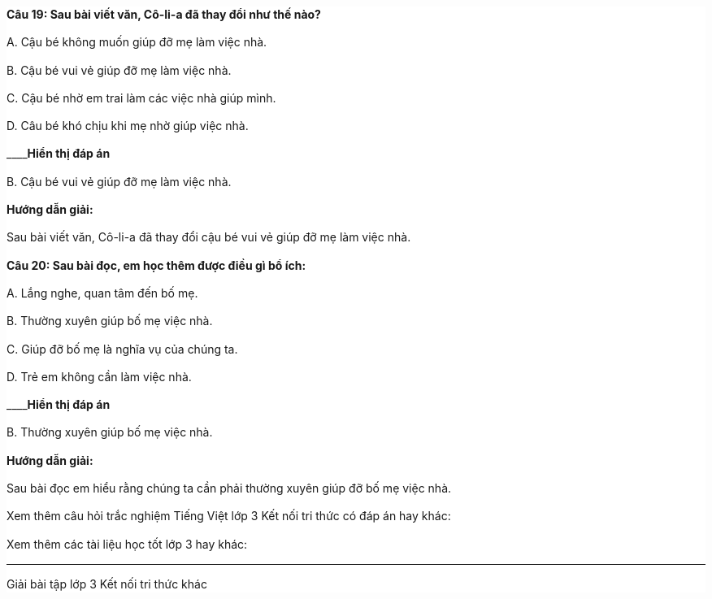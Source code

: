**Câu 19: Sau bài viết văn, Cô-li-a đã thay đổi như thế nào?**

A. Cậu bé không muốn giúp đỡ mẹ làm việc nhà.

B. Cậu bé vui vẻ giúp đỡ mẹ làm việc nhà.

C. Cậu bé nhờ em trai làm các việc nhà giúp mình.

D. Câu bé khó chịu khi mẹ nhờ giúp việc nhà.

____**Hiển thị đáp án**

B. Cậu bé vui vẻ giúp đỡ mẹ làm việc nhà.

**Hướng dẫn giải:**

Sau bài viết văn, Cô-li-a đã thay đổi cậu bé vui vẻ giúp đỡ mẹ làm việc nhà.

**Câu 20: Sau bài đọc, em học thêm được điều gì bổ ích:**

A. Lắng nghe, quan tâm đến bố mẹ.

B. Thường xuyên giúp bố mẹ việc nhà.

C. Giúp đỡ bố mẹ là nghĩa vụ của chúng ta.

D. Trẻ em không cần làm việc nhà.

____**Hiển thị đáp án**

B. Thường xuyên giúp bố mẹ việc nhà.

**Hướng dẫn giải:**

Sau bài đọc em hiểu rằng chúng ta cần phải thường xuyên giúp đỡ bố mẹ việc nhà.

Xem thêm câu hỏi trắc nghiệm Tiếng Việt lớp 3 Kết nối tri thức có đáp án hay khác:

Xem thêm các tài liệu học tốt lớp 3 hay khác:

* * *

Giải bài tập lớp 3 Kết nối tri thức khác
